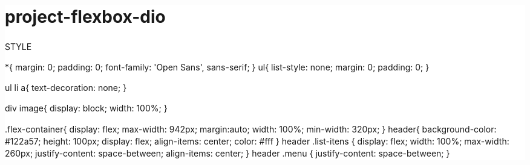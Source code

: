 # project-flexbox-dio





STYLE


*{
 margin: 0;
 padding: 0;
 font-family: 'Open Sans', sans-serif;
 }
 ul{
    list-style: none;
    margin: 0;
    padding: 0;
 }

 ul li a{
    text-decoration: none;
 }

div image{
    display: block;
    width: 100%;
}


.flex-container{
display: flex;
max-width: 942px;
margin:auto;
width: 100%;
min-width: 320px;
}
header{
    background-color: #122a57;
    height: 100px;
    display: flex;
    align-items: center;
    color: #fff
}
header .list-itens {
    display: flex;
    width: 100%;
    max-width: 260px;
    justify-content: space-between;
    align-items: center;
}
header .menu {
    justify-content: space-between;
    }
